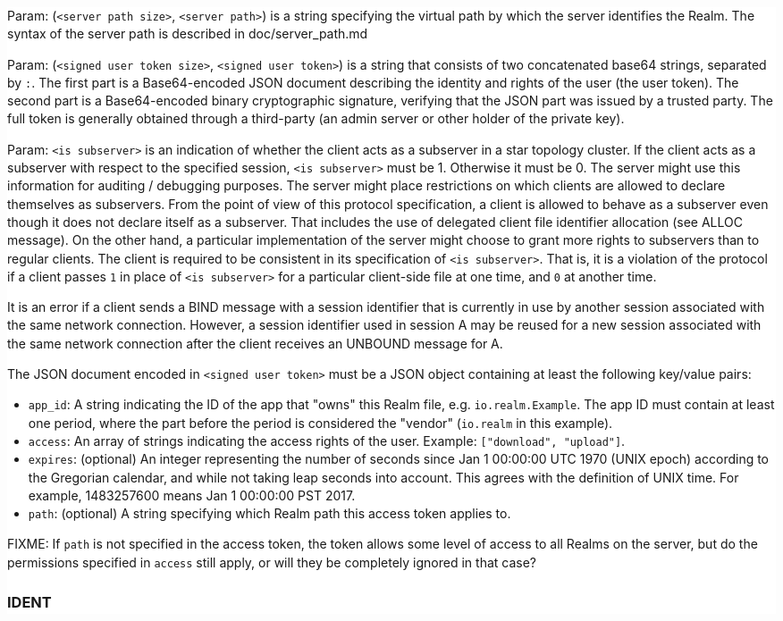 Param: (`<server path size>`, `<server path>`) is a string specifying the
virtual path by which the server identifies the Realm. The syntax of the
server path is described in doc/server_path.md

Param: (`<signed user token size>`, `<signed user token>`) is a string that
consists of two concatenated base64 strings, separated by `:`. The first part is
a Base64-encoded JSON document describing the identity and rights of the user
(the user token). The second part is a Base64-encoded binary cryptographic
signature, verifying that the JSON part was issued by a trusted party. The full
token is generally obtained through a third-party (an admin server or other
holder of the private key).

Param: `<is subserver>` is an indication of whether the client acts as a
subserver in a star topology cluster. If the client acts as a subserver with
respect to the specified session, `<is subserver>` must be 1. Otherwise it must
be 0. The server might use this information for auditing / debugging
purposes. The server might place restrictions on which clients are allowed to
declare themselves as subservers. From the point of view of this protocol
specification, a client is allowed to behave as a subserver even though it does
not declare itself as a subserver. That includes the use of delegated client
file identifier allocation (see ALLOC message). On the other hand, a particular
implementation of the server might choose to grant more rights to subservers
than to regular clients. The client is required to be consistent in its
specification of `<is subserver>`. That is, it is a violation of the protocol if
a client passes `1` in place of `<is subserver>` for a particular client-side
file at one time, and `0` at another time.

It is an error if a client sends a BIND message with a session identifier that
is currently in use by another session associated with the same network
connection. However, a session identifier used in session A may be reused for a
new session associated with the same network connection after the client
receives an UNBOUND message for A.

The JSON document encoded in `<signed user token>` must be a JSON object
containing at least the following key/value pairs:

- `app_id`: A string indicating the ID of the app that "owns" this Realm file,
  e.g. `io.realm.Example`. The app ID must contain at least one period, where
  the part before the period is considered the "vendor" (`io.realm` in this
  example).
- `access`: An array of strings indicating the access rights of the user.
  Example: `["download", "upload"]`.
- `expires`: (optional) An integer representing the number of seconds since Jan
  1 00:00:00 UTC 1970 (UNIX epoch) according to the Gregorian calendar, and
  while not taking leap seconds into account. This agrees with the definition of
  UNIX time. For example, 1483257600 means Jan 1 00:00:00 PST 2017.
- `path`: (optional) A string specifying which Realm path this access token
  applies to.

FIXME: If `path` is not specified in the access token, the token allows some
level of access to all Realms on the server, but do the permissions specified in
`access` still apply, or will they be completely ignored in that case?


### IDENT

